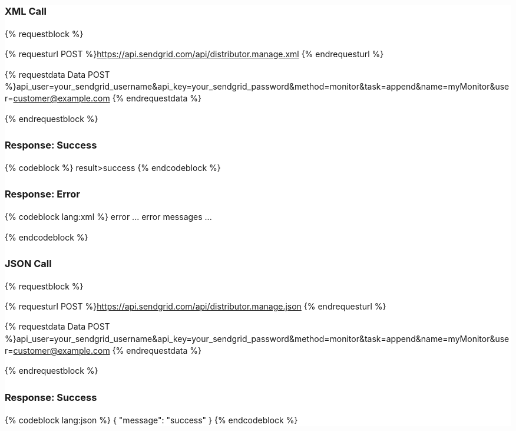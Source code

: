 
### XML Call


{% requestblock %}

  {% requesturl POST %}https://api.sendgrid.com/api/distributor.manage.xml
  {% endrequesturl %}

  {% requestdata Data POST %}api_user=your_sendgrid_username&api_key=your_sendgrid_password&method=monitor&task=append&name=myMonitor&user=customer@example.com
  {% endrequestdata %}

{% endrequestblock %}

### Response: Success



{% codeblock %}
result><message>success</message></result>
{% endcodeblock %}
<h3>Response: Error</h3>
{% codeblock lang:xml %}
<?xml version="1.0" encoding="ISO-8859-1"?>

<result>
   <message>error</message>
   <errors>
      <error>... error messages ...</error>
   </errors>
</result>

{% endcodeblock %}




### JSON Call


{% requestblock %}

  {% requesturl POST %}https://api.sendgrid.com/api/distributor.manage.json
  {% endrequesturl %}

  {% requestdata Data POST %}api_user=your_sendgrid_username&api_key=your_sendgrid_password&method=monitor&task=append&name=myMonitor&user=customer@example.com
  {% endrequestdata %}

{% endrequestblock %}

### Response: Success




{% codeblock lang:json %}
{
  "message": "success"
}
{% endcodeblock %}
